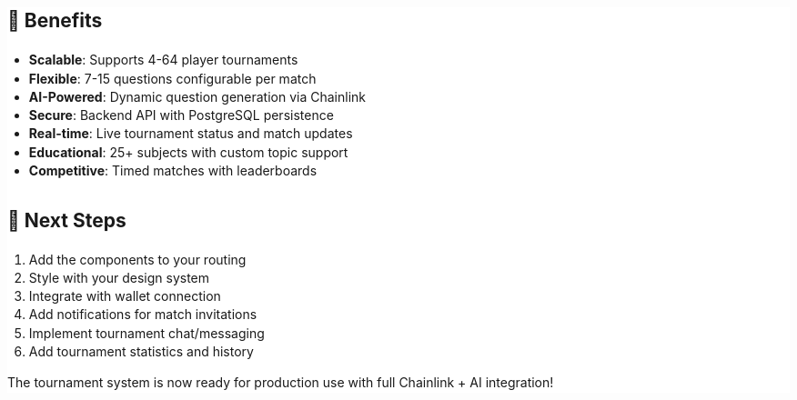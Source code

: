 ## 🎯 Benefits

- **Scalable**: Supports 4-64 player tournaments
- **Flexible**: 7-15 questions configurable per match
- **AI-Powered**: Dynamic question generation via Chainlink
- **Secure**: Backend API with PostgreSQL persistence
- **Real-time**: Live tournament status and match updates
- **Educational**: 25+ subjects with custom topic support
- **Competitive**: Timed matches with leaderboards

## 🚀 Next Steps

1. Add the components to your routing
2. Style with your design system
3. Integrate with wallet connection
4. Add notifications for match invitations
5. Implement tournament chat/messaging
6. Add tournament statistics and history

The tournament system is now ready for production use with full Chainlink + AI integration!
